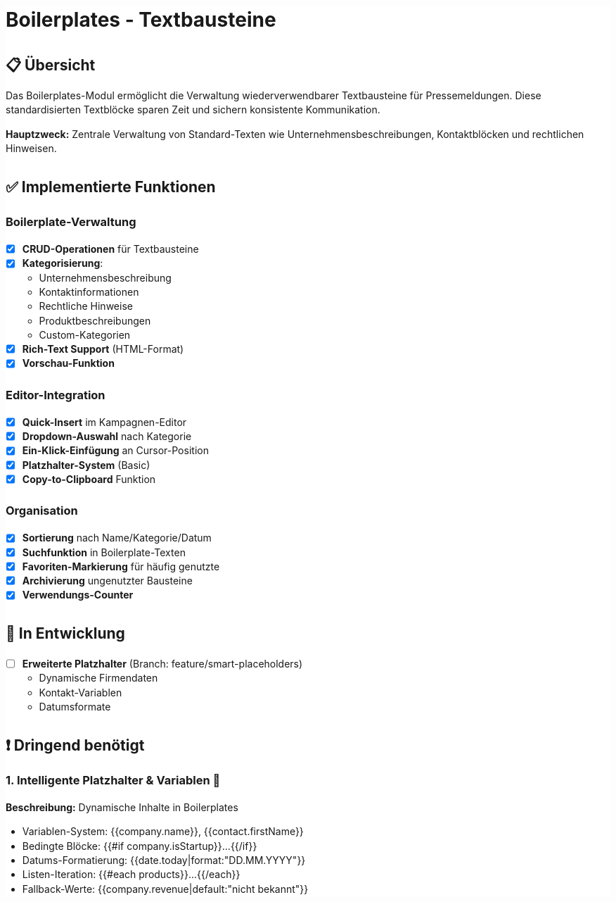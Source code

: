 # Boilerplates - Textbausteine

## 📋 Übersicht

Das Boilerplates-Modul ermöglicht die Verwaltung wiederverwendbarer Textbausteine für Pressemeldungen. Diese standardisierten Textblöcke sparen Zeit und sichern konsistente Kommunikation.

**Hauptzweck:** Zentrale Verwaltung von Standard-Texten wie Unternehmensbeschreibungen, Kontaktblöcken und rechtlichen Hinweisen.

## ✅ Implementierte Funktionen

### Boilerplate-Verwaltung
- [x] **CRUD-Operationen** für Textbausteine
- [x] **Kategorisierung**:
  - Unternehmensbeschreibung
  - Kontaktinformationen
  - Rechtliche Hinweise
  - Produktbeschreibungen
  - Custom-Kategorien
- [x] **Rich-Text Support** (HTML-Format)
- [x] **Vorschau-Funktion**

### Editor-Integration
- [x] **Quick-Insert** im Kampagnen-Editor
- [x] **Dropdown-Auswahl** nach Kategorie
- [x] **Ein-Klick-Einfügung** an Cursor-Position
- [x] **Platzhalter-System** (Basic)
- [x] **Copy-to-Clipboard** Funktion

### Organisation
- [x] **Sortierung** nach Name/Kategorie/Datum
- [x] **Suchfunktion** in Boilerplate-Texten
- [x] **Favoriten-Markierung** für häufig genutzte
- [x] **Archivierung** ungenutzter Bausteine
- [x] **Verwendungs-Counter**

## 🚧 In Entwicklung

- [ ] **Erweiterte Platzhalter** (Branch: feature/smart-placeholders)
  - Dynamische Firmendaten
  - Kontakt-Variablen
  - Datumsformate

## ❗ Dringend benötigt

### 1. **Intelligente Platzhalter & Variablen** 🔴
**Beschreibung:** Dynamische Inhalte in Boilerplates
- Variablen-System: {{company.name}}, {{contact.firstName}}
- Bedingte Blöcke: {{#if company.isStartup}}...{{/if}}
- Datums-Formatierung: {{date.today|format:"DD.MM.YYYY"}}
- Listen-Iteration: {{#each products}}...{{/each}}
- Fallback-Werte: {{company.revenue|default:"nicht bekannt"}}
